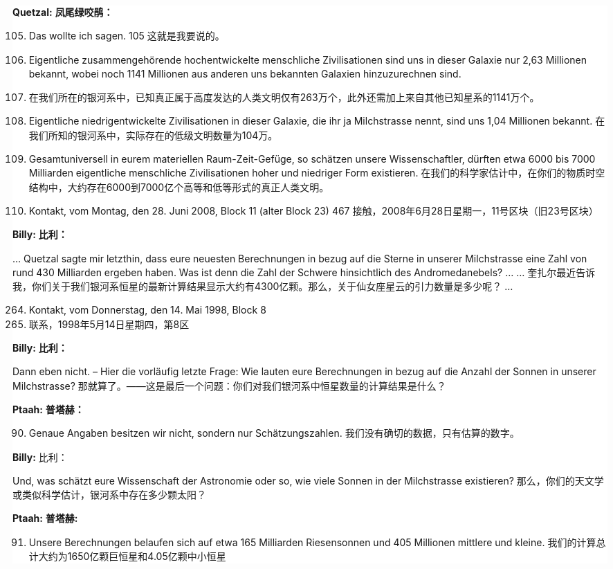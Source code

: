 **Quetzal:**
**凤尾绿咬鹃：**

105. Das wollte ich sagen.
105 这就是我要说的。

106. Eigentliche zusammengehörende hochentwickelte menschliche Zivilisationen sind uns in dieser Galaxie nur 2,63 Millionen bekannt, wobei noch 1141 Millionen aus anderen uns bekannten Galaxien hinzuzurechnen sind.
106. 在我们所在的银河系中，已知真正属于高度发达的人类文明仅有263万个，此外还需加上来自其他已知星系的1141万个。

107. Eigentliche niedrigentwickelte Zivilisationen in dieser Galaxie, die ihr ja Milchstrasse nennt, sind uns 1,04 Millionen bekannt.
在我们所知的银河系中，实际存在的低级文明数量为104万。

108. Gesamtuniversell in eurem materiellen Raum-Zeit-Gefüge, so schätzen unsere Wissenschaftler, dürften etwa 6000 bis 7000 Milliarden eigentliche menschliche Zivilisationen hoher und niedriger Form existieren.
在我们的科学家估计中，在你们的物质时空结构中，大约存在6000到7000亿个高等和低等形式的真正人类文明。

467. Kontakt, vom Montag, den 28. Juni 2008, Block 11 (alter Block 23)
467 接触，2008年6月28日星期一，11号区块（旧23号区块）

**Billy:**
**比利：**

… Quetzal sagte mir letzthin, dass eure neuesten Berechnungen in bezug auf die Sterne in unserer Milchstrasse eine Zahl von rund 430 Milliarden ergeben haben. Was ist denn die Zahl der Schwere hinsichtlich des Andromedanebels? …
… 奎扎尔最近告诉我，你们关于我们银河系恒星的最新计算结果显示大约有4300亿颗。那么，关于仙女座星云的引力数量是多少呢？ …

264. Kontakt, vom Donnerstag, den 14. Mai 1998, Block 8
264. 联系，1998年5月14日星期四，第8区

**Billy:**
**比利：**

Dann eben nicht. – Hier die vorläufig letzte Frage: Wie lauten eure Berechnungen in bezug auf die Anzahl der Sonnen in unserer Milchstrasse?
那就算了。——这是最后一个问题：你们对我们银河系中恒星数量的计算结果是什么？

**Ptaah:**
**普塔赫：**

90. Genaue Angaben besitzen wir nicht, sondern nur Schätzungszahlen.
我们没有确切的数据，只有估算的数字。

**Billy:**
比利：

Und, was schätzt eure Wissenschaft der Astronomie oder so, wie viele Sonnen in der Milchstrasse existieren?
那么，你们的天文学或类似科学估计，银河系中存在多少颗太阳？

**Ptaah:**
**普塔赫:**

91. Unsere Berechnungen belaufen sich auf etwa 165 Milliarden Riesensonnen und 405 Millionen mittlere und kleine.
我们的计算总计大约为1650亿颗巨恒星和4.05亿颗中小恒星
